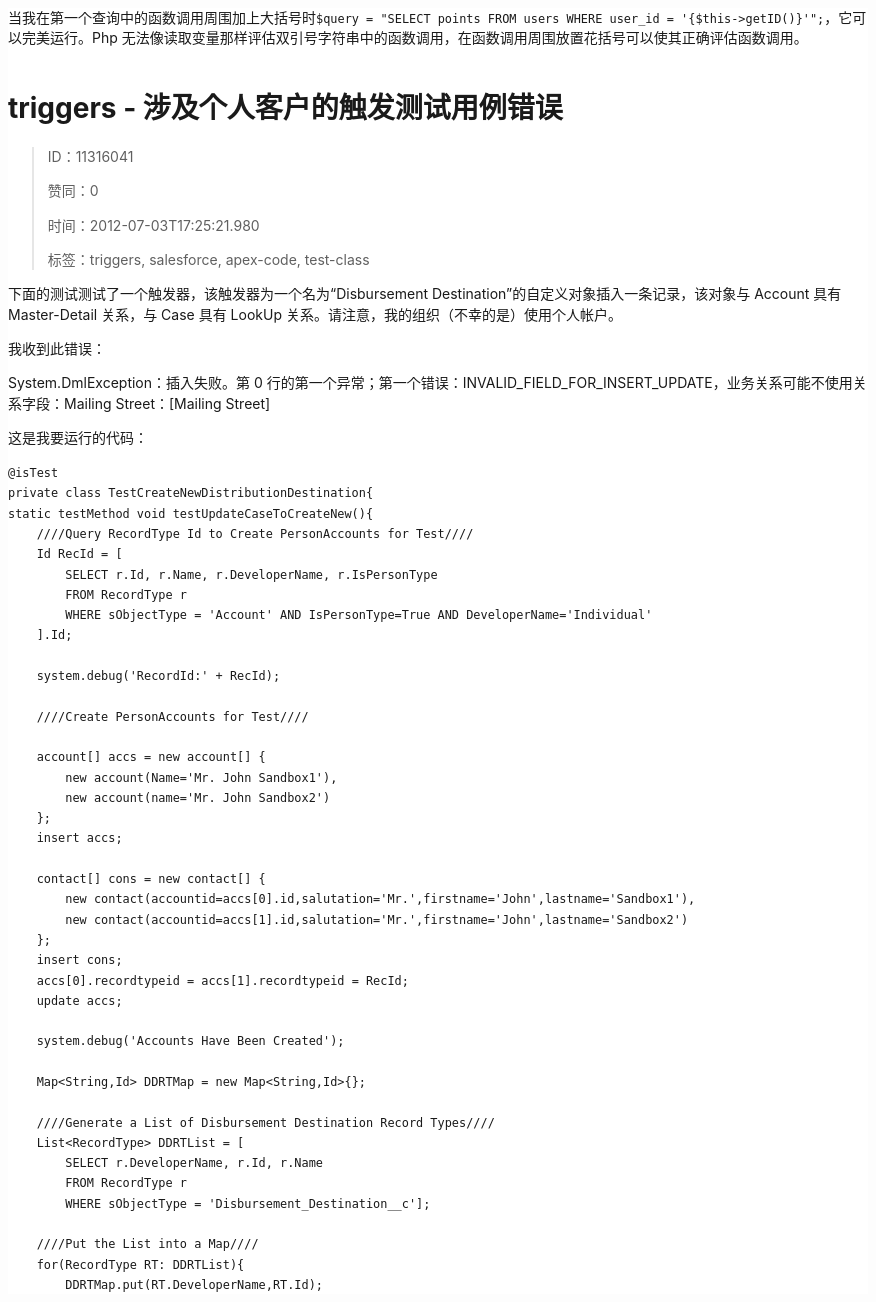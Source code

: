 当我在第一个查询中的函数调用周围加上大括号时`$query = "SELECT points FROM users WHERE user_id = '{$this->getID()}'";`，它可以完美运行。Php 无法像读取变量那样评估双引号字符串中的函数调用，在函数调用周围放置花括号可以使其正确评估函数调用。

# triggers - 涉及个人客户的触发测试用例错误

> ID：11316041
> 
> 赞同：0
> 
> 时间：2012-07-03T17:25:21.980
> 
> 标签：triggers, salesforce, apex-code, test-class

下面的测试测试了一个触发器，该触发器为一个名为“Disbursement Destination”的自定义对象插入一条记录，该对象与 Account 具有 Master-Detail 关系，与 Case 具有 LookUp 关系。请注意，我的组织（不幸的是）使用个人帐户。

我收到此错误：

System.DmlException：插入失败。第 0 行的第一个异常；第一个错误：INVALID_FIELD_FOR_INSERT_UPDATE，业务关系可能不使用关系字段：Mailing Street：[Mailing Street]

这是我要运行的代码：

```
@isTest
private class TestCreateNewDistributionDestination{
static testMethod void testUpdateCaseToCreateNew(){
    ////Query RecordType Id to Create PersonAccounts for Test////
    Id RecId = [
        SELECT r.Id, r.Name, r.DeveloperName, r.IsPersonType 
        FROM RecordType r 
        WHERE sObjectType = 'Account' AND IsPersonType=True AND DeveloperName='Individual'
    ].Id;

    system.debug('RecordId:' + RecId);

    ////Create PersonAccounts for Test////

    account[] accs = new account[] {
        new account(Name='Mr. John Sandbox1'),
        new account(name='Mr. John Sandbox2')
    };
    insert accs;

    contact[] cons = new contact[] {
        new contact(accountid=accs[0].id,salutation='Mr.',firstname='John',lastname='Sandbox1'),
        new contact(accountid=accs[1].id,salutation='Mr.',firstname='John',lastname='Sandbox2')
    };
    insert cons;
    accs[0].recordtypeid = accs[1].recordtypeid = RecId;
    update accs;

    system.debug('Accounts Have Been Created');

    Map<String,Id> DDRTMap = new Map<String,Id>{};

    ////Generate a List of Disbursement Destination Record Types////
    List<RecordType> DDRTList = [
        SELECT r.DeveloperName, r.Id, r.Name
        FROM RecordType r
        WHERE sObjectType = 'Disbursement_Destination__c'];

    ////Put the List into a Map////
    for(RecordType RT: DDRTList){
        DDRTMap.put(RT.DeveloperName,RT.Id);
```